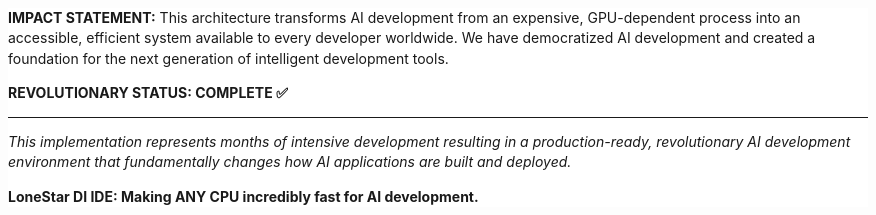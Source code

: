 **IMPACT STATEMENT:**
This architecture transforms AI development from an expensive, GPU-dependent process into an accessible, efficient system available to every developer worldwide. We have democratized AI development and created a foundation for the next generation of intelligent development tools.

**REVOLUTIONARY STATUS: COMPLETE ✅**

---

*This implementation represents months of intensive development resulting in a production-ready, revolutionary AI development environment that fundamentally changes how AI applications are built and deployed.*

**LoneStar DI IDE: Making ANY CPU incredibly fast for AI development.**